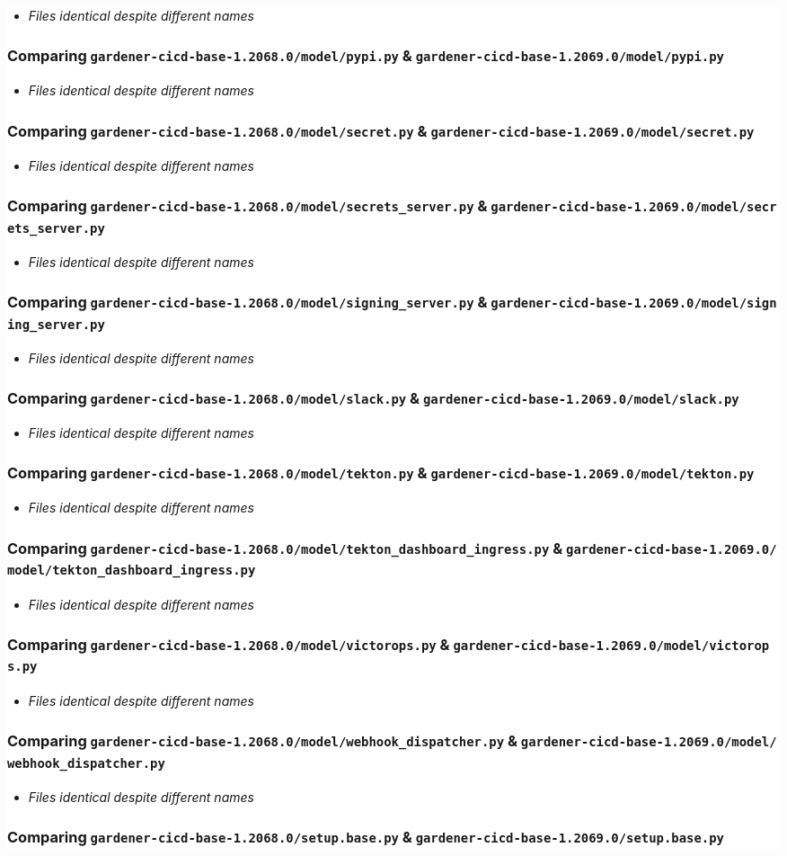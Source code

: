  * *Files identical despite different names*

### Comparing `gardener-cicd-base-1.2068.0/model/pypi.py` & `gardener-cicd-base-1.2069.0/model/pypi.py`

 * *Files identical despite different names*

### Comparing `gardener-cicd-base-1.2068.0/model/secret.py` & `gardener-cicd-base-1.2069.0/model/secret.py`

 * *Files identical despite different names*

### Comparing `gardener-cicd-base-1.2068.0/model/secrets_server.py` & `gardener-cicd-base-1.2069.0/model/secrets_server.py`

 * *Files identical despite different names*

### Comparing `gardener-cicd-base-1.2068.0/model/signing_server.py` & `gardener-cicd-base-1.2069.0/model/signing_server.py`

 * *Files identical despite different names*

### Comparing `gardener-cicd-base-1.2068.0/model/slack.py` & `gardener-cicd-base-1.2069.0/model/slack.py`

 * *Files identical despite different names*

### Comparing `gardener-cicd-base-1.2068.0/model/tekton.py` & `gardener-cicd-base-1.2069.0/model/tekton.py`

 * *Files identical despite different names*

### Comparing `gardener-cicd-base-1.2068.0/model/tekton_dashboard_ingress.py` & `gardener-cicd-base-1.2069.0/model/tekton_dashboard_ingress.py`

 * *Files identical despite different names*

### Comparing `gardener-cicd-base-1.2068.0/model/victorops.py` & `gardener-cicd-base-1.2069.0/model/victorops.py`

 * *Files identical despite different names*

### Comparing `gardener-cicd-base-1.2068.0/model/webhook_dispatcher.py` & `gardener-cicd-base-1.2069.0/model/webhook_dispatcher.py`

 * *Files identical despite different names*

### Comparing `gardener-cicd-base-1.2068.0/setup.base.py` & `gardener-cicd-base-1.2069.0/setup.base.py`
